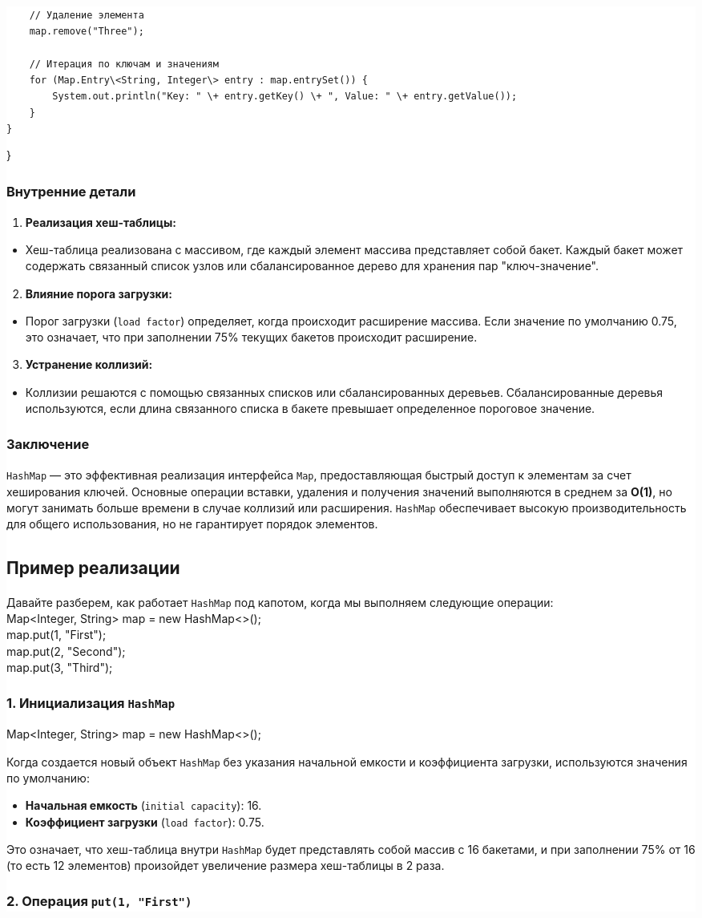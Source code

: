         // Удаление элемента  
        map.remove("Three");  
          
        // Итерация по ключам и значениям  
        for (Map.Entry\<String, Integer\> entry : map.entrySet()) {  
            System.out.println("Key: " \+ entry.getKey() \+ ", Value: " \+ entry.getValue());  
        }  
    }  
}

### **Внутренние детали**

1. **Реализация хеш-таблицы:**
  * Хеш-таблица реализована с массивом, где каждый элемент массива представляет собой бакет. Каждый бакет может содержать связанный список узлов или сбалансированное дерево для хранения пар "ключ-значение".
2. **Влияние порога загрузки:**
  * Порог загрузки (`load factor`) определяет, когда происходит расширение массива. Если значение по умолчанию 0.75, это означает, что при заполнении 75% текущих бакетов происходит расширение.
3. **Устранение коллизий:**
  * Коллизии решаются с помощью связанных списков или сбалансированных деревьев. Сбалансированные деревья используются, если длина связанного списка в бакете превышает определенное пороговое значение.

### **Заключение**

`HashMap` — это эффективная реализация интерфейса `Map`, предоставляющая быстрый доступ к элементам за счет хеширования ключей. Основные операции вставки, удаления и получения значений выполняются в среднем за **O(1)**, но могут занимать больше времени в случае коллизий или расширения. `HashMap` обеспечивает высокую производительность для общего использования, но не гарантирует порядок элементов.

## Пример реализации

Давайте разберем, как работает `HashMap` под капотом, когда мы выполняем следующие операции:  
Map\<Integer, String\> map \= new HashMap\<\>();  
map.put(1, "First");  
map.put(2, "Second");  
map.put(3, "Third");

### **1\. Инициализация `HashMap`**

Map\<Integer, String\> map \= new HashMap\<\>();

Когда создается новый объект `HashMap` без указания начальной емкости и коэффициента загрузки, используются значения по умолчанию:

* **Начальная емкость** (`initial capacity`): 16\.
* **Коэффициент загрузки** (`load factor`): 0.75.

Это означает, что хеш-таблица внутри `HashMap` будет представлять собой массив с 16 бакетами, и при заполнении 75% от 16 (то есть 12 элементов) произойдет увеличение размера хеш-таблицы в 2 раза.

### **2\. Операция `put(1, "First")`**
